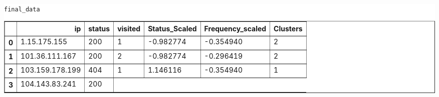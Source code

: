 


```python
final_data
```




<div>
<style scoped>
    .dataframe tbody tr th:only-of-type {
        vertical-align: middle;
    }

    .dataframe tbody tr th {
        vertical-align: top;
    }

    .dataframe thead th {
        text-align: right;
    }
</style>
<table border="1" class="dataframe">
  <thead>
    <tr style="text-align: right;">
      <th></th>
      <th>ip</th>
      <th>status</th>
      <th>visited</th>
      <th>Status_Scaled</th>
      <th>Frequency_scaled</th>
      <th>Clusters</th>
    </tr>
  </thead>
  <tbody>
    <tr>
      <th>0</th>
      <td>1.15.175.155</td>
      <td>200</td>
      <td>1</td>
      <td>-0.982774</td>
      <td>-0.354940</td>
      <td>2</td>
    </tr>
    <tr>
      <th>1</th>
      <td>101.36.111.167</td>
      <td>200</td>
      <td>2</td>
      <td>-0.982774</td>
      <td>-0.296419</td>
      <td>2</td>
    </tr>
    <tr>
      <th>2</th>
      <td>103.159.178.199</td>
      <td>404</td>
      <td>1</td>
      <td>1.146116</td>
      <td>-0.354940</td>
      <td>1</td>
    </tr>
    <tr>
      <th>3</th>
      <td>104.143.83.241</td>
      <td>200</td>